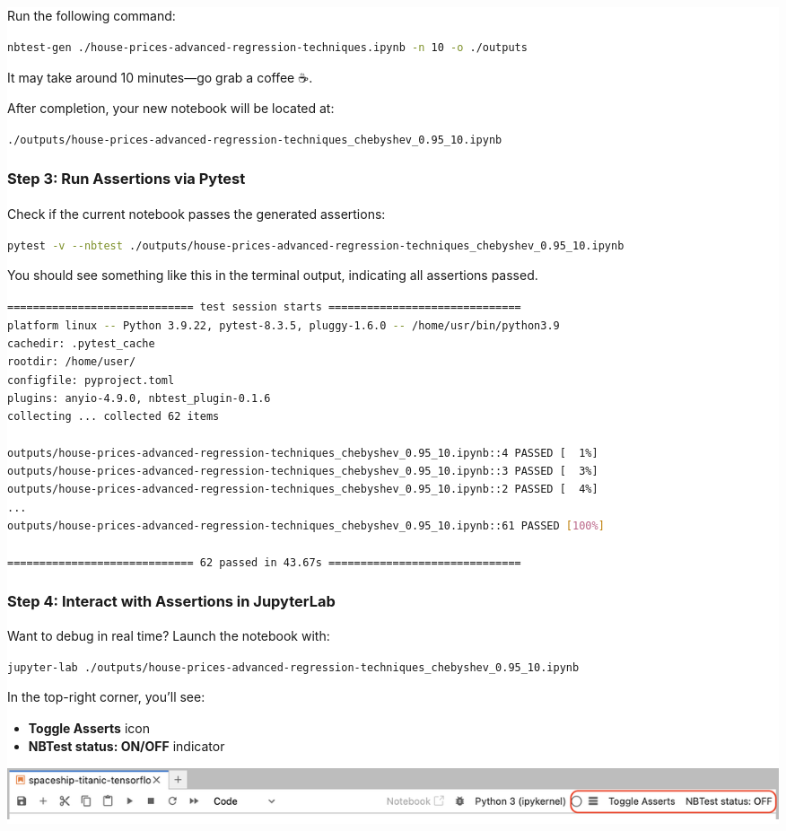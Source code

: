Run the following command:

```bash
nbtest-gen ./house-prices-advanced-regression-techniques.ipynb -n 10 -o ./outputs
```

It may take around 10 minutes—go grab a coffee ☕.

After completion, your new notebook will be located at:

```
./outputs/house-prices-advanced-regression-techniques_chebyshev_0.95_10.ipynb
```

### Step 3: Run Assertions via Pytest

Check if the current notebook passes the generated assertions:

```bash
pytest -v --nbtest ./outputs/house-prices-advanced-regression-techniques_chebyshev_0.95_10.ipynb
```

You should see something like this in the terminal output, indicating all assertions passed.
```sh
============================= test session starts ==============================
platform linux -- Python 3.9.22, pytest-8.3.5, pluggy-1.6.0 -- /home/usr/bin/python3.9
cachedir: .pytest_cache
rootdir: /home/user/
configfile: pyproject.toml
plugins: anyio-4.9.0, nbtest_plugin-0.1.6
collecting ... collected 62 items

outputs/house-prices-advanced-regression-techniques_chebyshev_0.95_10.ipynb::4 PASSED [  1%]
outputs/house-prices-advanced-regression-techniques_chebyshev_0.95_10.ipynb::3 PASSED [  3%]
outputs/house-prices-advanced-regression-techniques_chebyshev_0.95_10.ipynb::2 PASSED [  4%]
...
outputs/house-prices-advanced-regression-techniques_chebyshev_0.95_10.ipynb::61 PASSED [100%]

============================= 62 passed in 43.67s ==============================

```

### Step 4: Interact with Assertions in JupyterLab

Want to debug in real time? Launch the notebook with:

```bash
jupyter-lab ./outputs/house-prices-advanced-regression-techniques_chebyshev_0.95_10.ipynb
```

In the top-right corner, you’ll see:

* **Toggle Asserts** icon
* **NBTest status: ON/OFF** indicator

![Toggle Asserts](./example/jupyter_lab_toggle_asserts.png)
